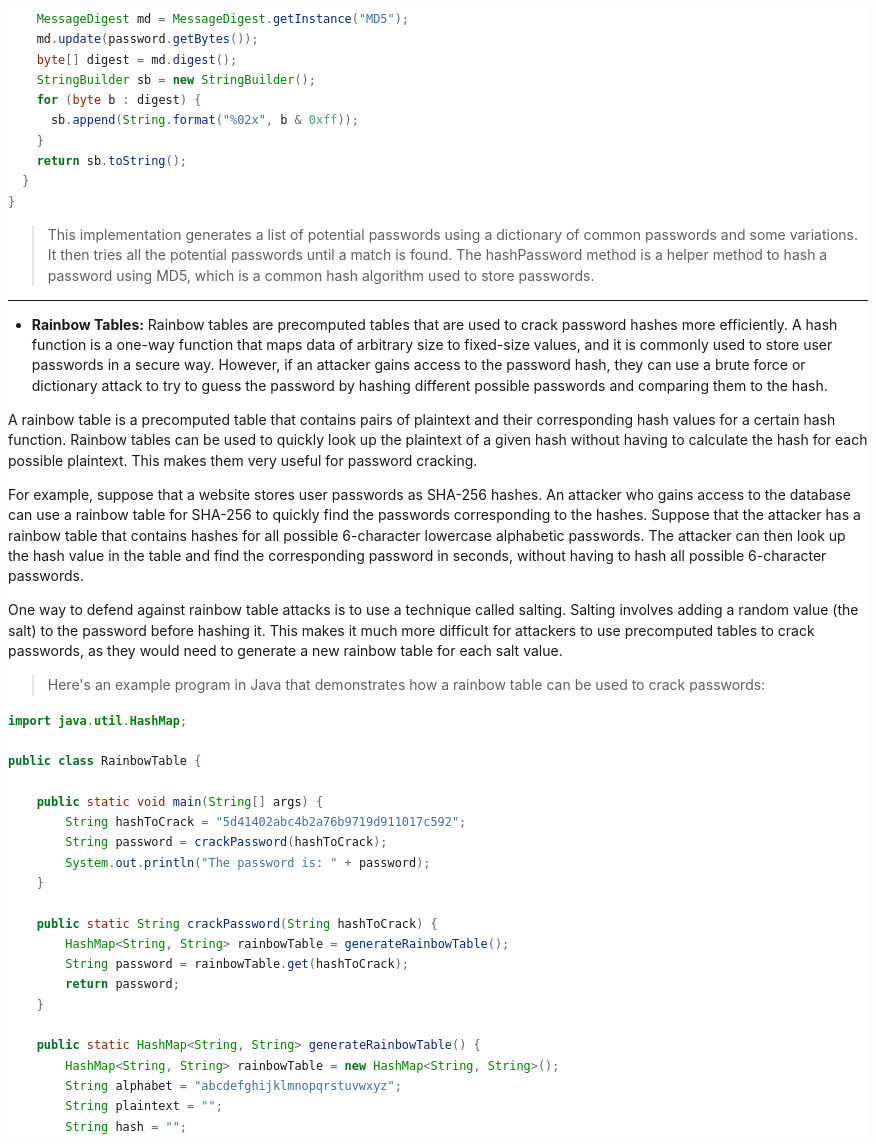 ```java
    MessageDigest md = MessageDigest.getInstance("MD5");
    md.update(password.getBytes());
    byte[] digest = md.digest();
    StringBuilder sb = new StringBuilder();
    for (byte b : digest) {
      sb.append(String.format("%02x", b & 0xff));
    }
    return sb.toString();
  }
}
```

> This implementation generates a list of potential passwords using a dictionary of common passwords and some variations. It then tries all the potential passwords until a match is found. The hashPassword method is a helper method to hash a password using MD5, which is a common hash algorithm used to store passwords.
---
* **Rainbow Tables:**
Rainbow tables are precomputed tables that are used to crack password hashes more efficiently. A hash function is a one-way function that maps data of arbitrary size to fixed-size values, and it is commonly used to store user passwords in a secure way. However, if an attacker gains access to the password hash, they can use a brute force or dictionary attack to try to guess the password by hashing different possible passwords and comparing them to the hash.

A rainbow table is a precomputed table that contains pairs of plaintext and their corresponding hash values for a certain hash function. Rainbow tables can be used to quickly look up the plaintext of a given hash without having to calculate the hash for each possible plaintext. This makes them very useful for password cracking.

For example, suppose that a website stores user passwords as SHA-256 hashes. An attacker who gains access to the database can use a rainbow table for SHA-256 to quickly find the passwords corresponding to the hashes. Suppose that the attacker has a rainbow table that contains hashes for all possible 6-character lowercase alphabetic passwords. The attacker can then look up the hash value in the table and find the corresponding password in seconds, without having to hash all possible 6-character passwords.

One way to defend against rainbow table attacks is to use a technique called salting. Salting involves adding a random value (the salt) to the password before hashing it. This makes it much more difficult for attackers to use precomputed tables to crack passwords, as they would need to generate a new rainbow table for each salt value.

> Here's an example program in Java that demonstrates how a rainbow table can be used to crack passwords:

```java
import java.util.HashMap;

public class RainbowTable {
    
    public static void main(String[] args) {
        String hashToCrack = "5d41402abc4b2a76b9719d911017c592";
        String password = crackPassword(hashToCrack);
        System.out.println("The password is: " + password);
    }
    
    public static String crackPassword(String hashToCrack) {
        HashMap<String, String> rainbowTable = generateRainbowTable();
        String password = rainbowTable.get(hashToCrack);
        return password;
    }
    
    public static HashMap<String, String> generateRainbowTable() {
        HashMap<String, String> rainbowTable = new HashMap<String, String>();
        String alphabet = "abcdefghijklmnopqrstuvwxyz";
        String plaintext = "";
        String hash = "";
```
